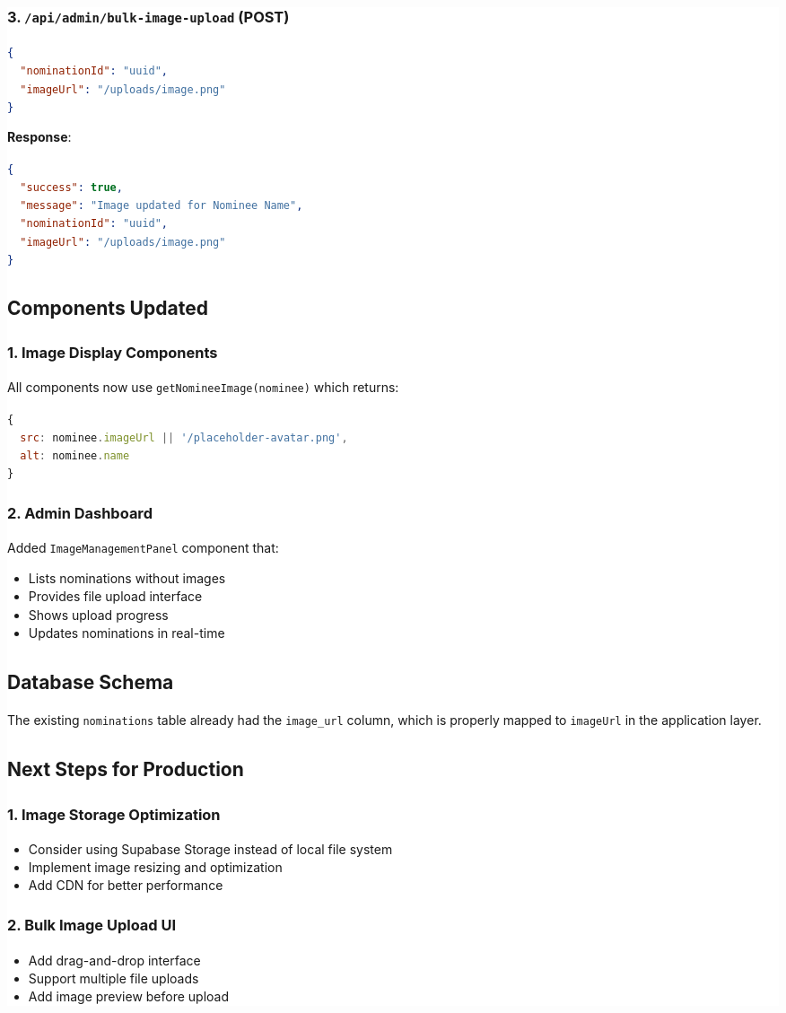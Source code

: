 ### 3. `/api/admin/bulk-image-upload` (POST)
```json
{
  "nominationId": "uuid",
  "imageUrl": "/uploads/image.png"
}
```
**Response**:
```json
{
  "success": true,
  "message": "Image updated for Nominee Name",
  "nominationId": "uuid",
  "imageUrl": "/uploads/image.png"
}
```

## Components Updated

### 1. Image Display Components
All components now use `getNomineeImage(nominee)` which returns:
```javascript
{
  src: nominee.imageUrl || '/placeholder-avatar.png',
  alt: nominee.name
}
```

### 2. Admin Dashboard
Added `ImageManagementPanel` component that:
- Lists nominations without images
- Provides file upload interface
- Shows upload progress
- Updates nominations in real-time

## Database Schema
The existing `nominations` table already had the `image_url` column, which is properly mapped to `imageUrl` in the application layer.

## Next Steps for Production

### 1. Image Storage Optimization
- Consider using Supabase Storage instead of local file system
- Implement image resizing and optimization
- Add CDN for better performance

### 2. Bulk Image Upload UI
- Add drag-and-drop interface
- Support multiple file uploads
- Add image preview before upload
